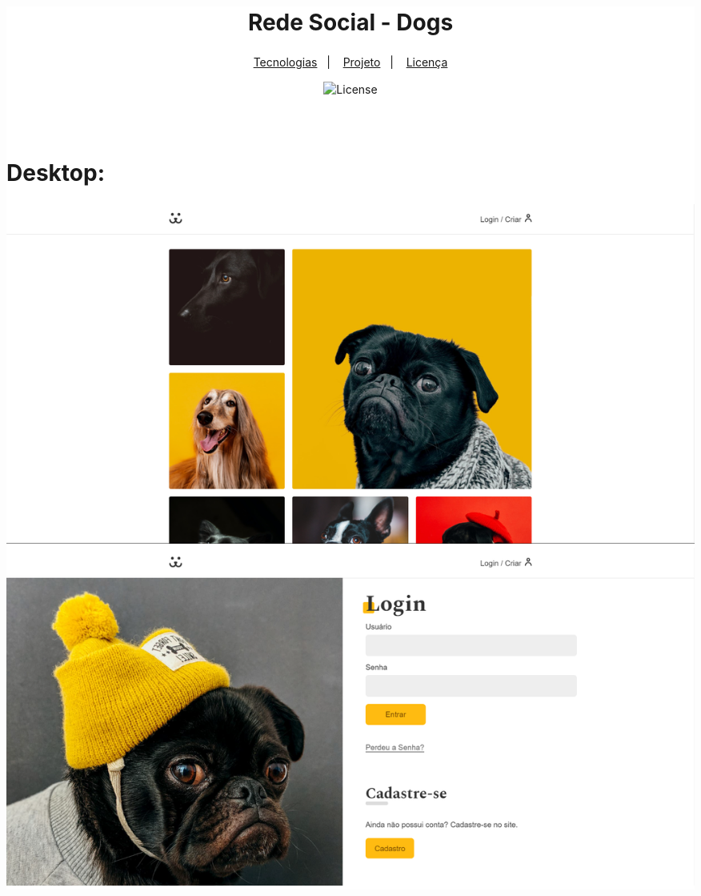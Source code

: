 <h1 align="center"> Rede Social - Dogs </h1>

<p align="center">
  <a href="#-tecnologias">Tecnologias</a>&nbsp;&nbsp;&nbsp;|&nbsp;&nbsp;&nbsp;
  <a href="#-projeto">Projeto</a>&nbsp;&nbsp;&nbsp;|&nbsp;&nbsp;&nbsp;
  <a href="#memo-licença">Licença</a>
</p>

<p align="center">
  <img alt="License" src="https://img.shields.io/static/v1?label=license&message=MIT&color=49AA26&labelColor=000000">
</p>

<br>

<p align="center">
<h1>Desktop:</h1>
  <img alt="pagina de portfolio" src=".github/foto1.png" width="100%">
  <img alt="pagina de portfolio" src=".github/foto2.png" width="100%">